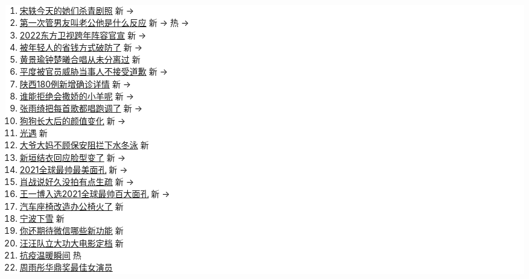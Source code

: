 1. [宋轶今天的她们杀青剧照](https://s.weibo.com//weibo?q=%23%E5%AE%8B%E8%BD%B6%E4%BB%8A%E5%A4%A9%E7%9A%84%E5%A5%B9%E4%BB%AC%E6%9D%80%E9%9D%92%E5%89%A7%E7%85%A7%23&Refer=top)
   新 ->
1. [第一次管男友叫老公他是什么反应](https://s.weibo.com//weibo?q=%23%E7%AC%AC%E4%B8%80%E6%AC%A1%E7%AE%A1%E7%94%B7%E5%8F%8B%E5%8F%AB%E8%80%81%E5%85%AC%E4%BB%96%E6%98%AF%E4%BB%80%E4%B9%88%E5%8F%8D%E5%BA%94%23&Refer=top)
   新 -> 热 ->
1. [2022东方卫视跨年阵容官宣](https://s.weibo.com//weibo?q=%232022%E4%B8%9C%E6%96%B9%E5%8D%AB%E8%A7%86%E8%B7%A8%E5%B9%B4%E9%98%B5%E5%AE%B9%E5%AE%98%E5%AE%A3%23&Refer=top)
   新 ->
1. [被年轻人的省钱方式破防了](https://s.weibo.com//weibo?q=%23%E8%A2%AB%E5%B9%B4%E8%BD%BB%E4%BA%BA%E7%9A%84%E7%9C%81%E9%92%B1%E6%96%B9%E5%BC%8F%E7%A0%B4%E9%98%B2%E4%BA%86%23&Refer=top)
   新 ->
1. [黄景瑜钟楚曦合唱从未分离过](https://s.weibo.com//weibo?q=%23%E9%BB%84%E6%99%AF%E7%91%9C%E9%92%9F%E6%A5%9A%E6%9B%A6%E5%90%88%E5%94%B1%E4%BB%8E%E6%9C%AA%E5%88%86%E7%A6%BB%E8%BF%87%23&Refer=top)
   新
1. [平度被官员威胁当事人不接受道歉](https://s.weibo.com//weibo?q=%23%E5%B9%B3%E5%BA%A6%E8%A2%AB%E5%AE%98%E5%91%98%E5%A8%81%E8%83%81%E5%BD%93%E4%BA%8B%E4%BA%BA%E4%B8%8D%E6%8E%A5%E5%8F%97%E9%81%93%E6%AD%89%23&Refer=top)
   新 ->
1. [陕西180例新增确诊详情](https://s.weibo.com//weibo?q=%23%E9%99%95%E8%A5%BF180%E4%BE%8B%E6%96%B0%E5%A2%9E%E7%A1%AE%E8%AF%8A%E8%AF%A6%E6%83%85%23&Refer=top)
   新 ->
1. [谁能拒绝会撒娇的小羊呢](https://s.weibo.com//weibo?q=%23%E8%B0%81%E8%83%BD%E6%8B%92%E7%BB%9D%E4%BC%9A%E6%92%92%E5%A8%87%E7%9A%84%E5%B0%8F%E7%BE%8A%E5%91%A2%23&Refer=top)
   新 ->
1. [张雨绮把每首歌都唱跑调了](https://s.weibo.com//weibo?q=%23%E5%BC%A0%E9%9B%A8%E7%BB%AE%E6%8A%8A%E6%AF%8F%E9%A6%96%E6%AD%8C%E9%83%BD%E5%94%B1%E8%B7%91%E8%B0%83%E4%BA%86%23&Refer=top)
   新 ->
1. [狗狗长大后的颜值变化](https://s.weibo.com//weibo?q=%23%E7%8B%97%E7%8B%97%E9%95%BF%E5%A4%A7%E5%90%8E%E7%9A%84%E9%A2%9C%E5%80%BC%E5%8F%98%E5%8C%96%23&Refer=top)
   新 ->
1. [光遇](https://s.weibo.com//weibo?q=%E5%85%89%E9%81%87&Refer=top) 新
1. [大爷大妈不顾保安阻拦下水冬泳](https://s.weibo.com//weibo?q=%23%E5%A4%A7%E7%88%B7%E5%A4%A7%E5%A6%88%E4%B8%8D%E9%A1%BE%E4%BF%9D%E5%AE%89%E9%98%BB%E6%8B%A6%E4%B8%8B%E6%B0%B4%E5%86%AC%E6%B3%B3%23&Refer=top)
   新
1. [新垣结衣回应脸型变了](https://s.weibo.com//weibo?q=%23%E6%96%B0%E5%9E%A3%E7%BB%93%E8%A1%A3%E5%9B%9E%E5%BA%94%E8%84%B8%E5%9E%8B%E5%8F%98%E4%BA%86%23&Refer=top)
   新 ->
1. [2021全球最帅最美面孔](https://s.weibo.com//weibo?q=%232021%E5%85%A8%E7%90%83%E6%9C%80%E5%B8%85%E6%9C%80%E7%BE%8E%E9%9D%A2%E5%AD%94%23&Refer=top)
   新 ->
1. [肖战说好久没拍有点生疏](https://s.weibo.com//weibo?q=%23%E8%82%96%E6%88%98%E8%AF%B4%E5%A5%BD%E4%B9%85%E6%B2%A1%E6%8B%8D%E6%9C%89%E7%82%B9%E7%94%9F%E7%96%8F%23&Refer=top)
   新 ->
1. [王一博入选2021全球最帅百大面孔](https://s.weibo.com//weibo?q=%23%E7%8E%8B%E4%B8%80%E5%8D%9A%E5%85%A5%E9%80%892021%E5%85%A8%E7%90%83%E6%9C%80%E5%B8%85%E7%99%BE%E5%A4%A7%E9%9D%A2%E5%AD%94%23&Refer=top)
   新 ->
1. [汽车座椅改造办公椅火了](https://s.weibo.com//weibo?q=%23%E6%B1%BD%E8%BD%A6%E5%BA%A7%E6%A4%85%E6%94%B9%E9%80%A0%E5%8A%9E%E5%85%AC%E6%A4%85%E7%81%AB%E4%BA%86%23&Refer=top)
   新
1. [宁波下雪](https://s.weibo.com//weibo?q=%E5%AE%81%E6%B3%A2%E4%B8%8B%E9%9B%AA&Refer=top)
   新
1. [你还期待微信哪些新功能](https://s.weibo.com//weibo?q=%23%E4%BD%A0%E8%BF%98%E6%9C%9F%E5%BE%85%E5%BE%AE%E4%BF%A1%E5%93%AA%E4%BA%9B%E6%96%B0%E5%8A%9F%E8%83%BD%23&Refer=top)
   新
1. [汪汪队立大功大电影定档](https://s.weibo.com//weibo?q=%23%E6%B1%AA%E6%B1%AA%E9%98%9F%E7%AB%8B%E5%A4%A7%E5%8A%9F%E5%A4%A7%E7%94%B5%E5%BD%B1%E5%AE%9A%E6%A1%A3%23&Refer=top)
   新
1. [抗疫温暖瞬间](https://s.weibo.com//weibo?q=%23%E6%8A%97%E7%96%AB%E6%B8%A9%E6%9A%96%E7%9E%AC%E9%97%B4%23&Refer=new_time)
   热
1. [周雨彤华鼎奖最佳女演员](https://s.weibo.com//weibo?q=%E5%91%A8%E9%9B%A8%E5%BD%A4%E5%8D%8E%E9%BC%8E%E5%A5%96%E6%9C%80%E4%BD%B3%E5%A5%B3%E6%BC%94%E5%91%98&Refer=top)